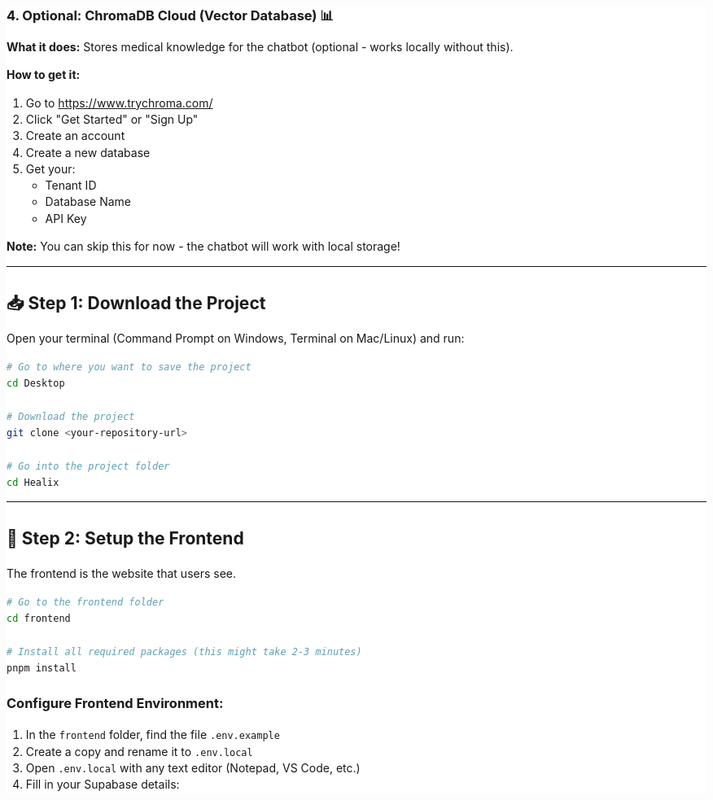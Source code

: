 ### 4. Optional: ChromaDB Cloud (Vector Database) 📊

**What it does:** Stores medical knowledge for the chatbot (optional - works locally without this).

**How to get it:**
1. Go to https://www.trychroma.com/
2. Click "Get Started" or "Sign Up"
3. Create an account
4. Create a new database
5. Get your:
   - Tenant ID
   - Database Name
   - API Key

**Note:** You can skip this for now - the chatbot will work with local storage!

---

## 📥 Step 1: Download the Project

Open your terminal (Command Prompt on Windows, Terminal on Mac/Linux) and run:

```bash
# Go to where you want to save the project
cd Desktop

# Download the project
git clone <your-repository-url>

# Go into the project folder
cd Healix
```

---

## 🎨 Step 2: Setup the Frontend

The frontend is the website that users see.

```bash
# Go to the frontend folder
cd frontend

# Install all required packages (this might take 2-3 minutes)
pnpm install
```

### Configure Frontend Environment:

1. In the `frontend` folder, find the file `.env.example`
2. Create a copy and rename it to `.env.local`
3. Open `.env.local` with any text editor (Notepad, VS Code, etc.)
4. Fill in your Supabase details:
